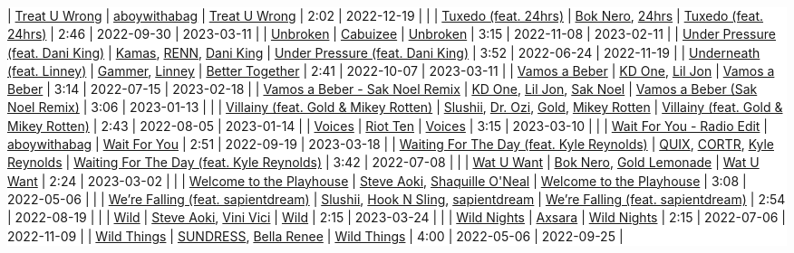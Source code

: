 | [Treat U Wrong](https://open.spotify.com/track/0TtPLbRdf1d6paRb1XAXFg) | [aboywithabag](https://open.spotify.com/artist/6PqSrv8S89SEEpHAAqpUtY) | [Treat U Wrong](https://open.spotify.com/album/2h2VFBu0mviDo2RXXU9Yzm) | 2:02 | 2022-12-19 |  |
| [Tuxedo \(feat\. 24hrs\)](https://open.spotify.com/track/4Aps6ZUREBf9WKAOhfjDS0) | [Bok Nero](https://open.spotify.com/artist/7rnzdGq1qPizursGNI1P0V), [24hrs](https://open.spotify.com/artist/4isewEHTP7Az2QheDdBQ6J) | [Tuxedo \(feat\. 24hrs\)](https://open.spotify.com/album/3fRXsweRm7Z2fVxlTzM4tk) | 2:46 | 2022-09-30 | 2023-03-11 |
| [Unbroken](https://open.spotify.com/track/7Dmucn3yhrWeSuaCYoR03n) | [Cabuizee](https://open.spotify.com/artist/60v1WXUYLa0WGarCGy7hF4) | [Unbroken](https://open.spotify.com/album/74IUD0zluNFVCdHgSNtFS8) | 3:15 | 2022-11-08 | 2023-02-11 |
| [Under Pressure \(feat\. Dani King\)](https://open.spotify.com/track/317fuhJ0JKXQetp2ArD8L9) | [Kamas](https://open.spotify.com/artist/0HwWTf9vdcVii8ly6BP6M2), [RENN](https://open.spotify.com/artist/5avSbzlS5gKrlQ4uc718jA), [Dani King](https://open.spotify.com/artist/3IoL23eRnUfAwnOTsbTLVp) | [Under Pressure \(feat\. Dani King\)](https://open.spotify.com/album/4oz3RAbrJPvTB4B8dv3CFD) | 3:52 | 2022-06-24 | 2022-11-19 |
| [Underneath \(feat\. Linney\)](https://open.spotify.com/track/5ENZmalv3TTuZyZpihKyg1) | [Gammer](https://open.spotify.com/artist/5nd7jnne7zbsV2J5jBKNOY), [Linney](https://open.spotify.com/artist/0vomb9Zaob10lPzxBcIiNb) | [Better Together](https://open.spotify.com/album/1Ap4fL7irXlphPx9XIMkwq) | 2:41 | 2022-10-07 | 2023-03-11 |
| [Vamos a Beber](https://open.spotify.com/track/6mc1TOxoCF9H4q7nvxjGyd) | [KD One](https://open.spotify.com/artist/2KsIqWw1S0S8L8f86GwEMb), [Lil Jon](https://open.spotify.com/artist/7sfl4Xt5KmfyDs2T3SVSMK) | [Vamos a Beber](https://open.spotify.com/album/1wNNIHN5hLmdxWIPUkoffz) | 3:14 | 2022-07-15 | 2023-02-18 |
| [Vamos a Beber \- Sak Noel Remix](https://open.spotify.com/track/4JRLNNdcgxmZOS6gziBIew) | [KD One](https://open.spotify.com/artist/2KsIqWw1S0S8L8f86GwEMb), [Lil Jon](https://open.spotify.com/artist/7sfl4Xt5KmfyDs2T3SVSMK), [Sak Noel](https://open.spotify.com/artist/15jrieCvf3EklAScnD9kKl) | [Vamos a Beber \(Sak Noel Remix\)](https://open.spotify.com/album/4SG62I5xwZTEqQUX6W5ONW) | 3:06 | 2023-01-13 |  |
| [Villainy \(feat\. Gold & Mikey Rotten\)](https://open.spotify.com/track/3279d3UVvnvJGhZOHj5Mtq) | [Slushii](https://open.spotify.com/artist/41rVuRHYAiH7ltBTHVR9We), [Dr\. Ozi](https://open.spotify.com/artist/2tKDLqWxsyXDmWoA4tHspF), [Gold](https://open.spotify.com/artist/6ImUn600ZnHXjWRuYDMh4H), [Mikey Rotten](https://open.spotify.com/artist/1zHT9y9IMhDCl0j6TSkZ1m) | [Villainy \(feat\. Gold & Mikey Rotten\)](https://open.spotify.com/album/7I439tCjMMzzWE1bauLG06) | 2:43 | 2022-08-05 | 2023-01-14 |
| [Voices](https://open.spotify.com/track/74xGI2SshPv14Rg0kOiyRv) | [Riot Ten](https://open.spotify.com/artist/2Zxy5LwBatI5kw4uponwHQ) | [Voices](https://open.spotify.com/album/3ZBZUT81UWro8rfdcxop06) | 3:15 | 2023-03-10 |  |
| [Wait For You \- Radio Edit](https://open.spotify.com/track/1Mge9Dsm61dHkXVQkLY2Es) | [aboywithabag](https://open.spotify.com/artist/6PqSrv8S89SEEpHAAqpUtY) | [Wait For You](https://open.spotify.com/album/4oDhPuAO99SV2eccvGKO3w) | 2:51 | 2022-09-19 | 2023-03-18 |
| [Waiting For The Day \(feat\. Kyle Reynolds\)](https://open.spotify.com/track/6VGqFX2ZOLbdhtOZXNXY2k) | [QUIX](https://open.spotify.com/artist/19EW4WBhl0fvZUQgi7wV5M), [CORTR](https://open.spotify.com/artist/7tGnQKzE0tFRKKK7gf8cYV), [Kyle Reynolds](https://open.spotify.com/artist/5yhR0OqJhkbQ2y76XUte3R) | [Waiting For The Day \(feat\. Kyle Reynolds\)](https://open.spotify.com/album/1yKCAwWiURqdUyA7yi7yHu) | 3:42 | 2022-07-08 |  |
| [Wat U Want](https://open.spotify.com/track/06mJKi1dNqdCOSz89Z8wNv) | [Bok Nero](https://open.spotify.com/artist/7rnzdGq1qPizursGNI1P0V), [Gold Lemonade](https://open.spotify.com/artist/7FRrxvFEPbNCEJt0E7O7UD) | [Wat U Want](https://open.spotify.com/album/6i0zG01d98dJPcq6EuFNoi) | 2:24 | 2023-03-02 |  |
| [Welcome to the Playhouse](https://open.spotify.com/track/1qXTtWP0sNcePb3tT2eHWL) | [Steve Aoki](https://open.spotify.com/artist/77AiFEVeAVj2ORpC85QVJs), [Shaquille O'Neal](https://open.spotify.com/artist/67RWyN1fDOu7WuSTIi5hE7) | [Welcome to the Playhouse](https://open.spotify.com/album/6hhEQkw3cuI1HQ61Xma7Cy) | 3:08 | 2022-05-06 |  |
| [We’re Falling \(feat\. sapientdream\)](https://open.spotify.com/track/3kaVh7zUaVT87qnHngdnCF) | [Slushii](https://open.spotify.com/artist/41rVuRHYAiH7ltBTHVR9We), [Hook N Sling](https://open.spotify.com/artist/3iN9k8uvm4WrgdlOigOH8D), [sapientdream](https://open.spotify.com/artist/4wOqWyXZiVMLchDC2H9CyP) | [We’re Falling \(feat\. sapientdream\)](https://open.spotify.com/album/1rrrcWXR4L1LPOaDgAg1ks) | 2:54 | 2022-08-19 |  |
| [Wild](https://open.spotify.com/track/6HziIqUKIzfSAHOpVtALrL) | [Steve Aoki](https://open.spotify.com/artist/77AiFEVeAVj2ORpC85QVJs), [Vini Vici](https://open.spotify.com/artist/29zsVzEH33dD5QqxeL8dvy) | [Wild](https://open.spotify.com/album/2nYb1jBuzoEsHYIrh7ueL9) | 2:15 | 2023-03-24 |  |
| [Wild Nights](https://open.spotify.com/track/5ZUgzZBOQmi8ARjnJckxeP) | [Axsara](https://open.spotify.com/artist/7dAmxDhUmmH7sVxpsxQC53) | [Wild Nights](https://open.spotify.com/album/3eh0EMLQ9M42KHXZ6If1bw) | 2:15 | 2022-07-06 | 2022-11-09 |
| [Wild Things](https://open.spotify.com/track/7KRW2oPclZY26GJCa8zYQG) | [SUNDRESS](https://open.spotify.com/artist/4QLFBPW2qkQiYUv9yL3wwn), [Bella Renee](https://open.spotify.com/artist/7od8NRvfdfAanx6IcY7JSa) | [Wild Things](https://open.spotify.com/album/58IBI9deFJ3VDvZv6Z7CMT) | 4:00 | 2022-05-06 | 2022-09-25 |